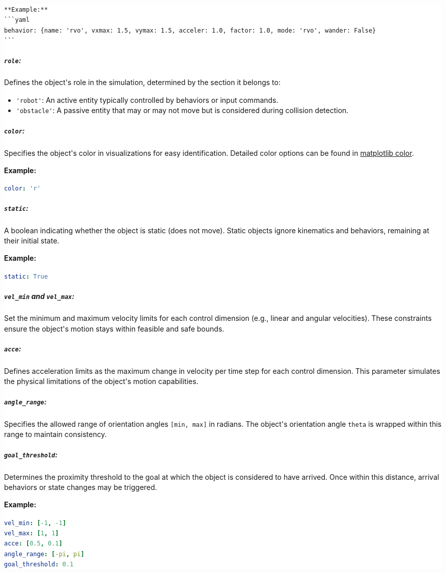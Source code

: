     **Example:**
    ```yaml
    behavior: {name: 'rvo', vxmax: 1.5, vymax: 1.5, acceler: 1.0, factor: 1.0, mode: 'rvo', wander: False}
    ```

##### **`role`**:
  Defines the object's role in the simulation, determined by the section it belongs to:
  - `'robot'`: An active entity typically controlled by behaviors or input commands.
  - `'obstacle'`: A passive entity that may or may not move but is considered during collision detection.

##### **`color`**:
  Specifies the object's color in visualizations for easy identification. Detailed color options can be found in [matplotlib color](https://matplotlib.org/stable/gallery/color/named_colors.html).

  **Example:**
  ```yaml
  color: 'r'
  ```

##### **`static`**:
  A boolean indicating whether the object is static (does not move). Static objects ignore kinematics and behaviors, remaining at their initial state.

  **Example:**
  ```yaml
  static: True
  ```

##### **`vel_min`** and **`vel_max`**:
  Set the minimum and maximum velocity limits for each control dimension (e.g., linear and angular velocities). These constraints ensure the object's motion stays within feasible and safe bounds. 

##### **`acce`**:
  Defines acceleration limits as the maximum change in velocity per time step for each control dimension. This parameter simulates the physical limitations of the object's motion capabilities.

##### **`angle_range`**:
  Specifies the allowed range of orientation angles `[min, max]` in radians. The object's orientation angle `theta` is wrapped within this range to maintain consistency. 

##### **`goal_threshold`**:
  Determines the proximity threshold to the goal at which the object is considered to have arrived. Once within this distance, arrival behaviors or state changes may be triggered.

  **Example:**
  ```yaml
  vel_min: [-1, -1]
  vel_max: [1, 1]
  acce: [0.5, 0.1]
  angle_range: [-pi, pi]
  goal_threshold: 0.1
  ```
